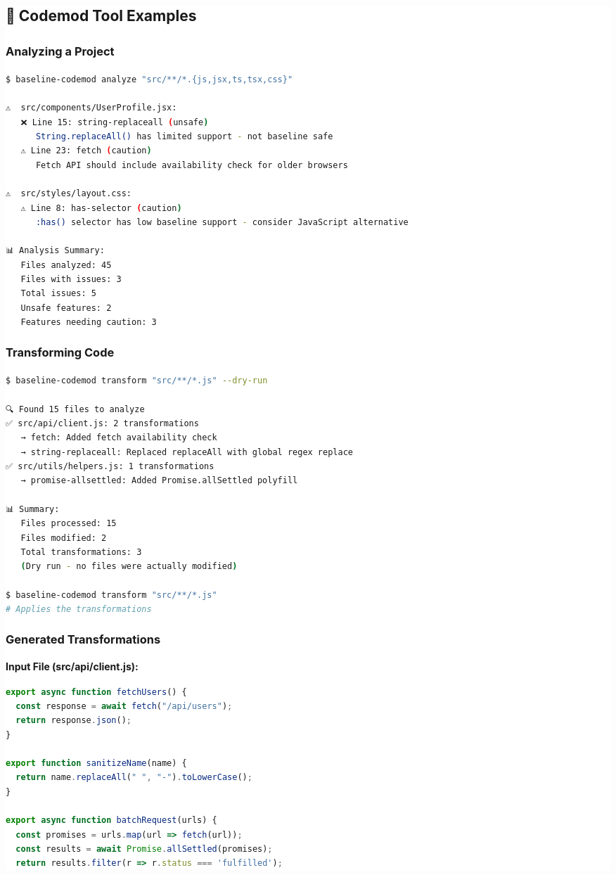 ## 🔧 Codemod Tool Examples

### Analyzing a Project

```bash
$ baseline-codemod analyze "src/**/*.{js,jsx,ts,tsx,css}"

⚠️  src/components/UserProfile.jsx:
   ❌ Line 15: string-replaceall (unsafe)
      String.replaceAll() has limited support - not baseline safe
   ⚠️ Line 23: fetch (caution)
      Fetch API should include availability check for older browsers

⚠️  src/styles/layout.css:
   ⚠️ Line 8: has-selector (caution)
      :has() selector has low baseline support - consider JavaScript alternative

📊 Analysis Summary:
   Files analyzed: 45
   Files with issues: 3
   Total issues: 5
   Unsafe features: 2
   Features needing caution: 3
```

### Transforming Code

```bash
$ baseline-codemod transform "src/**/*.js" --dry-run

🔍 Found 15 files to analyze
✅ src/api/client.js: 2 transformations
   → fetch: Added fetch availability check
   → string-replaceall: Replaced replaceAll with global regex replace
✅ src/utils/helpers.js: 1 transformations
   → promise-allsettled: Added Promise.allSettled polyfill

📊 Summary:
   Files processed: 15
   Files modified: 2
   Total transformations: 3
   (Dry run - no files were actually modified)

$ baseline-codemod transform "src/**/*.js"
# Applies the transformations
```

### Generated Transformations

**Input File (src/api/client.js):**
```javascript
export async function fetchUsers() {
  const response = await fetch("/api/users");
  return response.json();
}

export function sanitizeName(name) {
  return name.replaceAll(" ", "-").toLowerCase();
}

export async function batchRequest(urls) {
  const promises = urls.map(url => fetch(url));
  const results = await Promise.allSettled(promises);
  return results.filter(r => r.status === 'fulfilled');
```